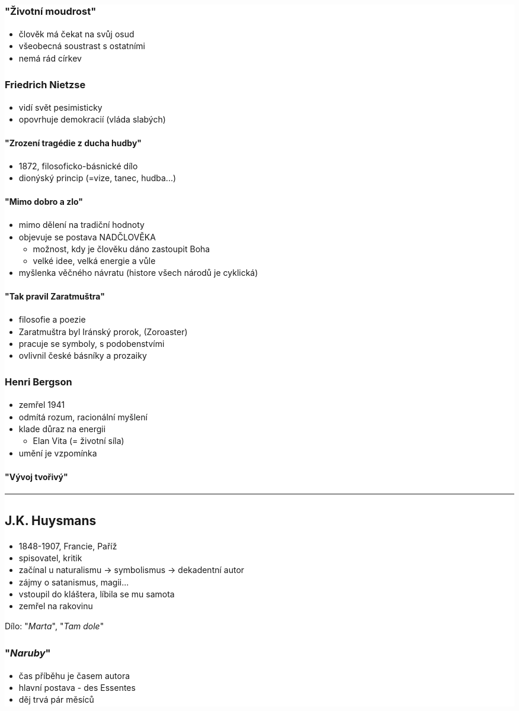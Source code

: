 ### "**Životní moudrost**"
- člověk má čekat na svůj osud
- všeobecná soustrast s ostatními
- nemá rád církev

### Friedrich Nietzse
- vidí svět pesimisticky
- opovrhuje demokracií (vláda slabých)

#### "**Zrození tragédie z ducha hudby**"
- 1872, filosoficko-básnické dílo
- dionýský princip (=vize, tanec, hudba...)

#### "**Mimo dobro a zlo**"
- mimo dělení na tradiční hodnoty
- objevuje se postava NADČLOVĚKA
  - možnost, kdy je člověku dáno zastoupit Boha
  - velké idee, velká energie a vůle
- myšlenka věčného návratu (histore všech národů je cyklická)

#### "**Tak pravil Zaratmuštra**"
- filosofie a poezie
- Zaratmuštra byl Iránský prorok, (Zoroaster)
- pracuje se symboly, s podobenstvími
- ovlivnil české básníky a prozaiky

### Henri Bergson
- zemřel 1941
- odmítá rozum, racionální myšlení
- klade důraz na energii
  - Elan Vita (= životní síla)
- umění je vzpomínka

#### "**Vývoj tvořivý**"

---
## J.K. Huysmans
- 1848-1907, Francie, Paříž
- spisovatel, kritik
- začínal u naturalismu -> symbolismus -> dekadentní autor
- zájmy o satanismus, magii...
- vstoupil do kláštera, líbila se mu samota
- zemřel na rakovinu

Dílo: "*Marta*", "*Tam dole*"

### "***Naruby***"
- čas příběhu je časem autora
- hlavní postava - des Essentes
- děj trvá pár měsíců
